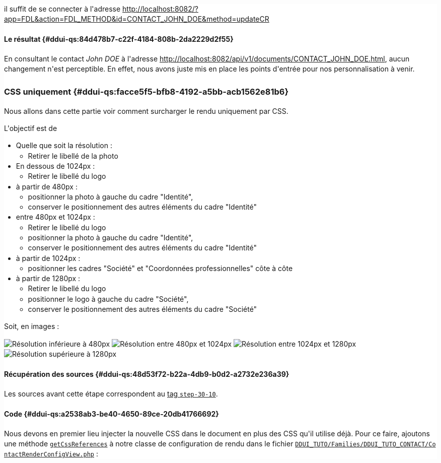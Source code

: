 il suffit de se connecter à l'adresse
[http://localhost:8082/?app=FDL&action=FDL_METHOD&id=CONTACT_JOHN_DOE&method=updateCR](http://localhost:8082/?app=FDL&action=FDL_METHOD&id=CONTACT_JOHN_DOE&method=updateCR)

#### Le résultat {#ddui-qs:84d478b7-c22f-4184-808b-2da2229d2f55}

En consultant le contact _John DOE_ à l'adresse [http://localhost:8082/api/v1/documents/CONTACT_JOHN_DOE.html](http://localhost:8082/api/v1/documents/CONTACT_JOHN_DOE.html),
aucun changement n'est perceptible.
En effet, nous avons juste mis en place les points d'entrée pour nos personnalisation à venir.

### CSS uniquement {#ddui-qs:facce5f5-bfb8-4192-a5bb-acb1562e81b6}

Nous allons dans cette partie voir comment surcharger le rendu uniquement par CSS.

L'objectif est de

-   Quelle que soit la résolution :
    +   Retirer le libellé de la photo
-   En dessous de 1024px :
    +   Retirer le libellé du logo
-   à partir de 480px :
    +   positionner la photo à gauche du cadre "Identité",
    +   conserver le positionnement des autres éléments du cadre "Identité"
-   entre 480px et 1024px :
    +   Retirer le libellé du logo
    +   positionner la photo à gauche du cadre "Identité",
    +   conserver le positionnement des autres éléments du cadre "Identité"
-   à partir de 1024px :
    +   positionner les cadres "Société" et "Coordonnées professionnelles" côte à côte
-   à partir de 1280px :
    +   Retirer le libellé du logo
    +   positionner le logo à gauche du cadre "Société",
    +   conserver le positionnement des autres éléments du cadre "Société"

Soit, en images :

![Résolution inférieure à 480px](images/30-infra-480.png)
![Résolution entre 480px et 1024px](images/30-480-1024.png)
![Résolution entre 1024px et 1280px](images/30-1024-1280.png)
![Résolution supérieure à 1280px](images/30-supra-1280.png)

#### Récupération des sources {#ddui-qs:48d53f72-b22a-4db9-b0d2-a2732e236a39}

Les sources avant cette étape correspondent au [tag `step-30-10`][step-30-10].

#### Code {#ddui-qs:a2538ab3-be40-4650-89ce-20db41766692}

Nous devons en premier lieu injecter la nouvelle CSS dans le document en plus des CSS qu'il utilise déjà.
Pour ce faire, ajoutons une méthode [`getCssReferences`][ddui_ref:getCssReferences]
à notre classe de configuration de rendu dans le fichier
[`DDUI_TUTO/Families/DDUI_TUTO_CONTACT/ContactRenderConfigView.php`](https://github.com/Anakeen/dynacase-ddui-quickstart-code/blob/step-30-20/DDUI_TUTO/Families/DDUI_TUTO_CONTACT/ContactRenderConfigView.php "Télécharger le fichier complété") :


[devtools-ref]:                 #devtools:
[step-30-00]:                   https://github.com/Anakeen/dynacase-ddui-quickstart-code/archive/step-30-00.zip
[step-30-10]:                   https://github.com/Anakeen/dynacase-ddui-quickstart-code/archive/step-30-10.zip
[step-30-20]:                   https://github.com/Anakeen/dynacase-ddui-quickstart-code/archive/step-30-20.zip
[step-30-30]:                   https://github.com/Anakeen/dynacase-ddui-quickstart-code/archive/step-30-30.zip
[ddui-ref_controle-vue]:        #ddui-ref:32923fae-57b5-4e57-b048-b7342726101c
[ddui-ref_classe-rendu]:        #ddui-ref:3d4e2523-9e0b-45d3-aa96-4214d3668b28
[ddui-ref_templates]:           #ddui-ref:5c19913d-1687-4f31-956b-f590649eb5a0
[ddui-ref_variables]:           #ddui-ref:134bc49e-6529-4e95-8f07-6e02559c6d8f
[ddui_ref:getCssReferences]:    #ddui-ref:adc69358-11e1-42b7-b0ed-f91af6807758
[ddui-ref:getTemplates]:        #ddui-ref:5c19913d-1687-4f31-956b-f590649eb5a0
[ddui-ref:getJsReferences]:     #ddui-ref:0166b72c-f88a-4d76-b28a-a8bf93c3cb2d